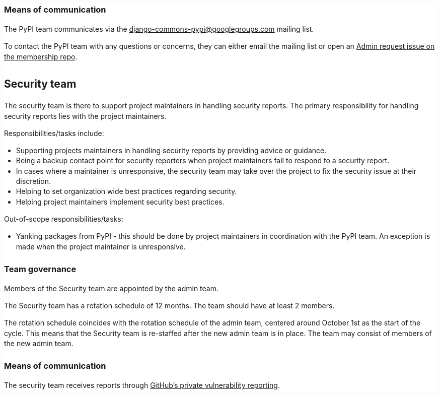 ### Means of communication

The PyPI team communicates via the django-commons-pypi@googlegroups.com mailing list.

To contact the PyPI team with any questions or concerns, they can either email the mailing list or open an [Admin request issue on the membership repo](https://github.com/django-commons/membership/issues/).

## Security team

The security team is there to support project maintainers in handling security reports. The primary responsibility for handling security reports lies with the project maintainers.

Responsibilities/tasks include:

- Supporting projects maintainers in handling security reports by providing advice or guidance.
- Being a backup contact point for security reporters when project maintainers fail to respond to a security report.
- In cases where a maintainer is unresponsive, the security team may take over the project to fix the security issue at their discretion.
- Helping to set organization wide best practices regarding security.
- Helping project maintainers implement security best practices.

Out-of-scope responsibilities/tasks:

- Yanking packages from PyPI - this should be done by project maintainers in coordination with the PyPI team. An exception is made when the project maintainer is unresponsive.

### Team governance

Members of the Security team are appointed by the admin team.

The Security team has a rotation schedule of 12 months. The team should have at least 2 members.

The rotation schedule coincides with the rotation schedule of the admin team, centered around October 1st as the start of the cycle. This means that the Security team is re-staffed after the new admin team is in place. The team may consist of members of the new admin team.

### Means of communication

The security team receives reports through [GitHub’s private vulnerability reporting](https://docs.github.com/en/code-security/security-advisories/guidance-on-reporting-and-writing-information-about-vulnerabilities/privately-reporting-a-security-vulnerability#privately-reporting-a-security-vulnerability).
